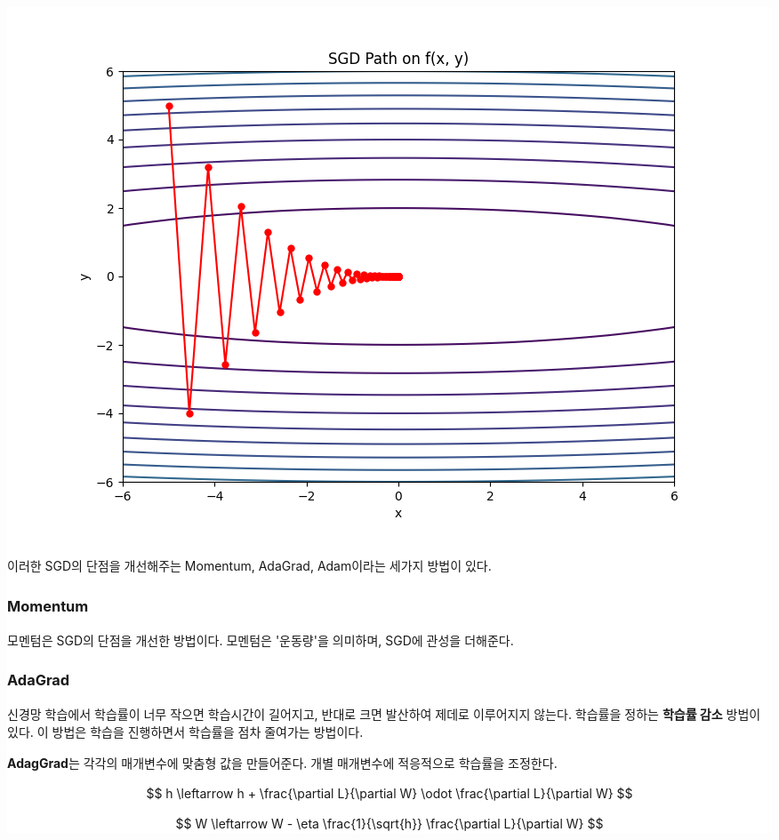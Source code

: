 
<div align="center">
    <img src="/images/sgd_path.png" alt="sgd" width="800">
</div>

이러한 SGD의 단점을 개선해주는 Momentum, AdaGrad, Adam이라는 세가지 방법이 있다. 


### Momentum

모멘텀은 SGD의 단점을 개선한 방법이다. 모멘텀은 '운동량'을 의미하며, SGD에 관성을 더해준다.

### AdaGrad

신경망 학습에서 학습률이 너무 작으면 학습시간이 길어지고, 반대로 크면 발산하여 제데로 이루어지지 않는다. 
학습률을 정하는 **학습률 감소** 방법이 있다. 이 방법은 학습을 진행하면서 학습률을 점차 줄여가는 방법이다.

**AdagGrad**는 각각의 매개변수에 맞춤형 값을 만들어준다. 개별 매개변수에 적응적으로 학습률을 조정한다.

$$
h \leftarrow h + \frac{\partial L}{\partial W} \odot \frac{\partial L}{\partial W}
$$

$$
W \leftarrow W - \eta \frac{1}{\sqrt{h}} \frac{\partial L}{\partial W}
$$
